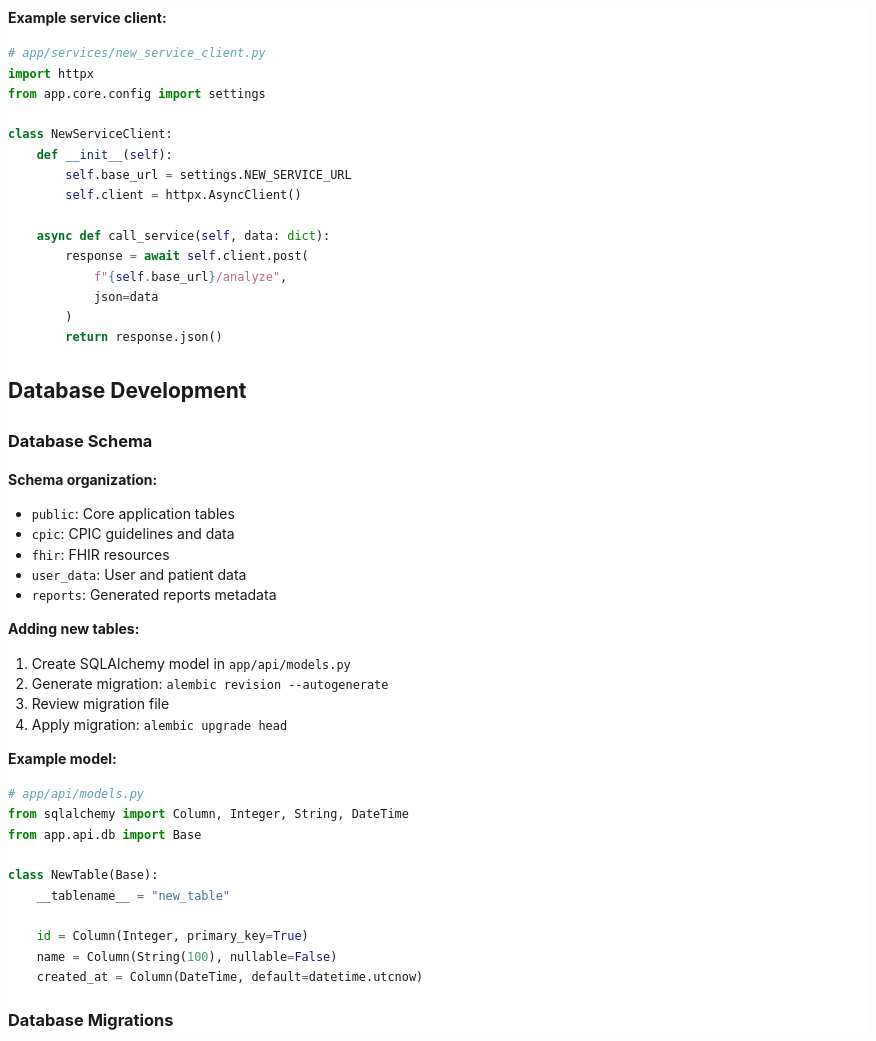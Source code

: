 **Example service client:**
```python
# app/services/new_service_client.py
import httpx
from app.core.config import settings

class NewServiceClient:
    def __init__(self):
        self.base_url = settings.NEW_SERVICE_URL
        self.client = httpx.AsyncClient()
    
    async def call_service(self, data: dict):
        response = await self.client.post(
            f"{self.base_url}/analyze",
            json=data
        )
        return response.json()
```

## Database Development

### Database Schema

**Schema organization:**
- `public`: Core application tables
- `cpic`: CPIC guidelines and data
- `fhir`: FHIR resources
- `user_data`: User and patient data
- `reports`: Generated reports metadata

**Adding new tables:**
1. Create SQLAlchemy model in `app/api/models.py`
2. Generate migration: `alembic revision --autogenerate`
3. Review migration file
4. Apply migration: `alembic upgrade head`

**Example model:**
```python
# app/api/models.py
from sqlalchemy import Column, Integer, String, DateTime
from app.api.db import Base

class NewTable(Base):
    __tablename__ = "new_table"
    
    id = Column(Integer, primary_key=True)
    name = Column(String(100), nullable=False)
    created_at = Column(DateTime, default=datetime.utcnow)
```

### Database Migrations
